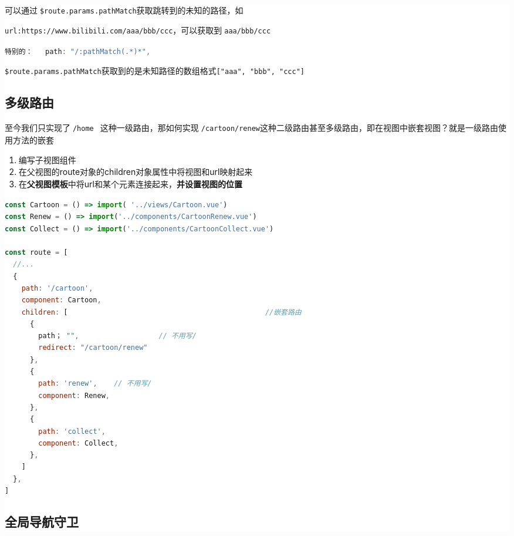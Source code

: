 可以通过 `$route.params.pathMatch`获取跳转到的未知的路径，如

`url:https://www.bilibili.com/aaa/bbb/ccc`，可以获取到 `aaa/bbb/ccc`

```js
特别的：   path: "/:pathMatch(.*)*",  
```

`$route.params.pathMatch`获取到的是未知路径的数组格式`["aaa", "bbb", "ccc"]`







## 多级路由



至今我们只实现了 `/home ` 这种一级路由，那如何实现 `/cartoon/renew`这种二级路由甚至多级路由，即在视图中嵌套视图？就是一级路由使用方法的嵌套

1. 编写子视图组件
2. 在父视图的route对象的children对象属性中将视图和url映射起来
3. 在**父视图模板**中将url和某个元素连接起来，**并设置视图的位置**

```javascript
const Cartoon = () => import( '../views/Cartoon.vue')
const Renew = () => import('../components/CartoonRenew.vue')
const Collect = () => import('../components/CartoonCollect.vue')

const route = [
  //...
  {
    path: '/cartoon',
    component: Cartoon,
    children: [                                               //嵌套路由
      { 
        path； "",                   // 不用写/
        redirect: "/cartoon/renew"
      },
      {
        path: 'renew',    // 不用写/
        component: Renew,
      },
      {
        path: 'collect',
        component: Collect,
      },
    ]
  },
]
```





## 全局导航守卫
